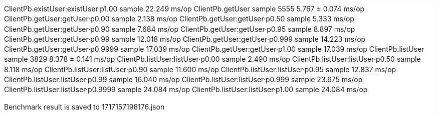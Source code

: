 ClientPb.existUser:existUser·p1.00      sample        22.249           ms/op
ClientPb.getUser                        sample  5555   5.767 ± 0.074   ms/op
ClientPb.getUser:getUser·p0.00          sample         2.138           ms/op
ClientPb.getUser:getUser·p0.50          sample         5.333           ms/op
ClientPb.getUser:getUser·p0.90          sample         7.684           ms/op
ClientPb.getUser:getUser·p0.95          sample         8.897           ms/op
ClientPb.getUser:getUser·p0.99          sample        12.018           ms/op
ClientPb.getUser:getUser·p0.999         sample        14.223           ms/op
ClientPb.getUser:getUser·p0.9999        sample        17.039           ms/op
ClientPb.getUser:getUser·p1.00          sample        17.039           ms/op
ClientPb.listUser                       sample  3829   8.378 ± 0.141   ms/op
ClientPb.listUser:listUser·p0.00        sample         2.490           ms/op
ClientPb.listUser:listUser·p0.50        sample         8.118           ms/op
ClientPb.listUser:listUser·p0.90        sample        11.600           ms/op
ClientPb.listUser:listUser·p0.95        sample        12.837           ms/op
ClientPb.listUser:listUser·p0.99        sample        16.040           ms/op
ClientPb.listUser:listUser·p0.999       sample        23.675           ms/op
ClientPb.listUser:listUser·p0.9999      sample        24.084           ms/op
ClientPb.listUser:listUser·p1.00        sample        24.084           ms/op

Benchmark result is saved to 1717157198176.json
